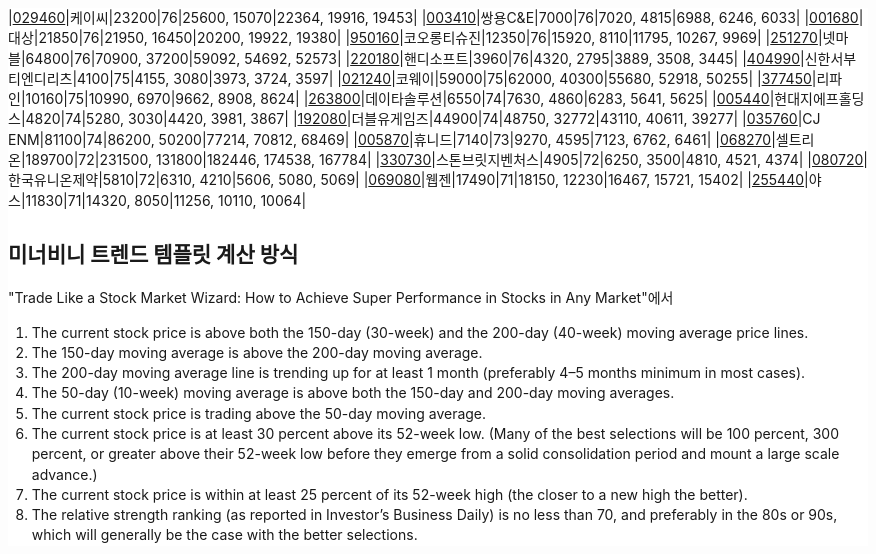 |[029460](https://finance.daum.net/quotes/A029460)|케이씨|23200|76|25600, 15070|22364, 19916, 19453|
|[003410](https://finance.daum.net/quotes/A003410)|쌍용C&E|7000|76|7020, 4815|6988, 6246, 6033|
|[001680](https://finance.daum.net/quotes/A001680)|대상|21850|76|21950, 16450|20200, 19922, 19380|
|[950160](https://finance.daum.net/quotes/A950160)|코오롱티슈진|12350|76|15920, 8110|11795, 10267, 9969|
|[251270](https://finance.daum.net/quotes/A251270)|넷마블|64800|76|70900, 37200|59092, 54692, 52573|
|[220180](https://finance.daum.net/quotes/A220180)|핸디소프트|3960|76|4320, 2795|3889, 3508, 3445|
|[404990](https://finance.daum.net/quotes/A404990)|신한서부티엔디리츠|4100|75|4155, 3080|3973, 3724, 3597|
|[021240](https://finance.daum.net/quotes/A021240)|코웨이|59000|75|62000, 40300|55680, 52918, 50255|
|[377450](https://finance.daum.net/quotes/A377450)|리파인|10160|75|10990, 6970|9662, 8908, 8624|
|[263800](https://finance.daum.net/quotes/A263800)|데이타솔루션|6550|74|7630, 4860|6283, 5641, 5625|
|[005440](https://finance.daum.net/quotes/A005440)|현대지에프홀딩스|4820|74|5280, 3030|4420, 3981, 3867|
|[192080](https://finance.daum.net/quotes/A192080)|더블유게임즈|44900|74|48750, 32772|43110, 40611, 39277|
|[035760](https://finance.daum.net/quotes/A035760)|CJ ENM|81100|74|86200, 50200|77214, 70812, 68469|
|[005870](https://finance.daum.net/quotes/A005870)|휴니드|7140|73|9270, 4595|7123, 6762, 6461|
|[068270](https://finance.daum.net/quotes/A068270)|셀트리온|189700|72|231500, 131800|182446, 174538, 167784|
|[330730](https://finance.daum.net/quotes/A330730)|스톤브릿지벤처스|4905|72|6250, 3500|4810, 4521, 4374|
|[080720](https://finance.daum.net/quotes/A080720)|한국유니온제약|5810|72|6310, 4210|5606, 5080, 5069|
|[069080](https://finance.daum.net/quotes/A069080)|웹젠|17490|71|18150, 12230|16467, 15721, 15402|
|[255440](https://finance.daum.net/quotes/A255440)|야스|11830|71|14320, 8050|11256, 10110, 10064|

## 미너비니 트렌드 템플릿 계산 방식

"Trade Like a Stock Market Wizard: How to Achieve Super Performance in Stocks in Any Market"에서

 1. The current stock price is above both the 150-day (30-week) and the 200-day (40-week) moving average price lines.
 1. The 150-day moving average is above the 200-day moving average.
 1. The 200-day moving average line is trending up for at least 1 month (preferably 4–5 months minimum in most cases).
 1. The 50-day (10-week) moving average is above both the 150-day and 200-day moving averages.
 1. The current stock price is trading above the 50-day moving average.
 1. The current stock price is at least 30 percent above its 52-week low. (Many of the best selections will be 100 percent, 300 percent, or greater above their 52-week low before they emerge from a solid consolidation period and mount a large scale advance.)
 1. The current stock price is within at least 25 percent of its 52-week high (the closer to a new high the better).
 1. The relative strength ranking (as reported in Investor’s Business Daily) is no less than 70, and preferably in the 80s or 90s, which will generally be the case with the better selections.
